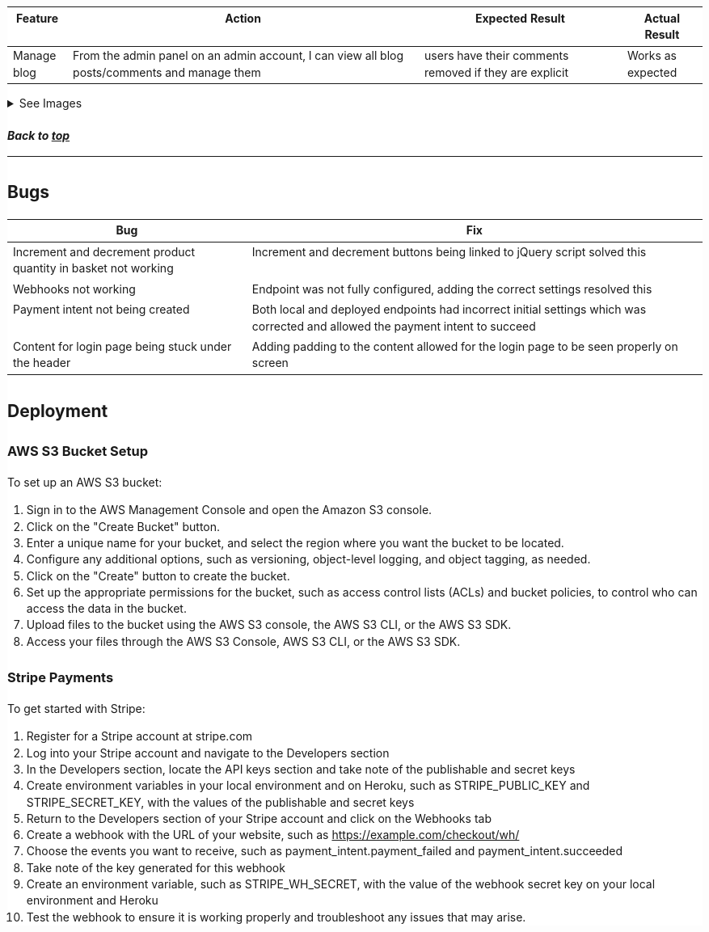 | Feature | Action | Expected Result | Actual Result |
| ------- | ------ | --------------- | ------------- |
| Manage blog | From the admin panel on an admin account, I can view all blog posts/comments and manage them | users have their comments removed if they are explicit | Works as expected |

<details><summary>See Images</summary></details>

##### Back to [top](#table-of-contents)<hr>

## Bugs

| **Bug** | **Fix** |
| ------- | ------- |
| Increment and decrement product quantity in basket not working | Increment and decrement buttons being linked to jQuery script solved this |
| Webhooks not working | Endpoint was not fully configured, adding the correct settings resolved this |
| Payment intent not being created | Both local and deployed endpoints had incorrect initial settings which was corrected and allowed the payment intent to succeed |
| Content for login page being stuck under the header | Adding padding to the content allowed for the login page to be seen properly on screen |

## Deployment  
### AWS S3 Bucket Setup  

To set up an AWS S3 bucket:

1. Sign in to the AWS Management Console and open the Amazon S3 console.
2. Click on the "Create Bucket" button.
3. Enter a unique name for your bucket, and select the region where you want the bucket to be located.
4. Configure any additional options, such as versioning, object-level logging, and object tagging, as needed.  
5. Click on the "Create" button to create the bucket.
6. Set up the appropriate permissions for the bucket, such as access control lists (ACLs) and bucket policies, to control who can access the data in the bucket.
7. Upload files to the bucket using the AWS S3 console, the AWS S3 CLI, or the AWS S3 SDK.
8. Access your files through the AWS S3 Console, AWS S3 CLI, or the AWS S3 SDK.

### Stripe Payments

To get started with Stripe:

1. Register for a Stripe account at stripe.com
2. Log into your Stripe account and navigate to the Developers section
3. In the Developers section, locate the API keys section and take note of the publishable and secret keys 
4. Create environment variables in your local environment and on Heroku, such as STRIPE_PUBLIC_KEY and STRIPE_SECRET_KEY, with the values of the publishable and secret keys
5. Return to the Developers section of your Stripe account and click on the Webhooks tab
6. Create a webhook with the URL of your website, such as https://example.com/checkout/wh/
7. Choose the events you want to receive, such as payment_intent.payment_failed and payment_intent.succeeded
8. Take note of the key generated for this webhook
9. Create an environment variable, such as STRIPE_WH_SECRET, with the value of the webhook secret key on your local environment and Heroku
10. Test the webhook to ensure it is working properly and troubleshoot any issues that may arise.
